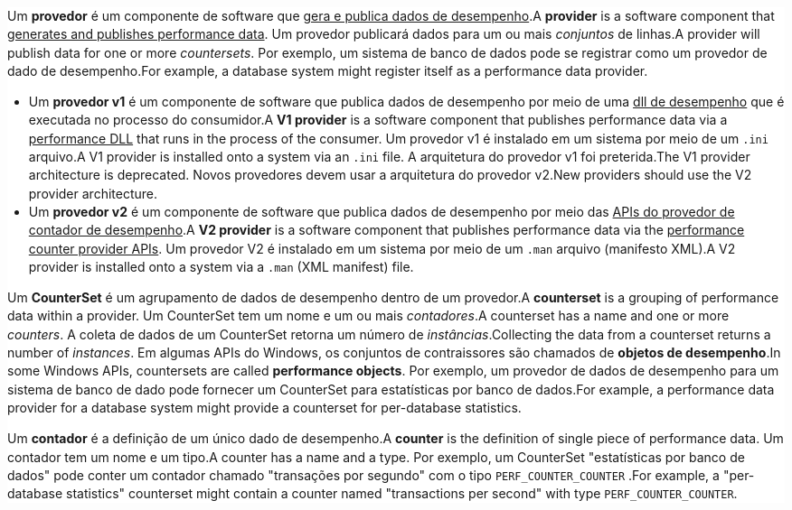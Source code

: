 <span data-ttu-id="99501-125">Um **provedor** é um componente de software que [gera e publica dados de desempenho](providing-counter-data.md).</span><span class="sxs-lookup"><span data-stu-id="99501-125">A **provider** is a software component that [generates and publishes performance data](providing-counter-data.md).</span></span> <span data-ttu-id="99501-126">Um provedor publicará dados para um ou mais *conjuntos* de linhas.</span><span class="sxs-lookup"><span data-stu-id="99501-126">A provider will publish data for one or more *countersets*.</span></span> <span data-ttu-id="99501-127">Por exemplo, um sistema de banco de dados pode se registrar como um provedor de dado de desempenho.</span><span class="sxs-lookup"><span data-stu-id="99501-127">For example, a database system might register itself as a performance data provider.</span></span>

- <span data-ttu-id="99501-128">Um **provedor v1** é um componente de software que publica dados de desempenho por meio de uma [dll de desempenho](providing-counter-data-using-a-performance-dll.md) que é executada no processo do consumidor.</span><span class="sxs-lookup"><span data-stu-id="99501-128">A **V1 provider** is a software component that publishes performance data via a [performance DLL](providing-counter-data-using-a-performance-dll.md) that runs in the process of the consumer.</span></span> <span data-ttu-id="99501-129">Um provedor v1 é instalado em um sistema por meio de um `.ini` arquivo.</span><span class="sxs-lookup"><span data-stu-id="99501-129">A V1 provider is installed onto a system via an `.ini` file.</span></span> <span data-ttu-id="99501-130">A arquitetura do provedor v1 foi preterida.</span><span class="sxs-lookup"><span data-stu-id="99501-130">The V1 provider architecture is deprecated.</span></span> <span data-ttu-id="99501-131">Novos provedores devem usar a arquitetura do provedor v2.</span><span class="sxs-lookup"><span data-stu-id="99501-131">New providers should use the V2 provider architecture.</span></span>
- <span data-ttu-id="99501-132">Um **provedor v2** é um componente de software que publica dados de desempenho por meio das [APIs do provedor de contador de desempenho](providing-counter-data-using-version-2-0.md).</span><span class="sxs-lookup"><span data-stu-id="99501-132">A **V2 provider** is a software component that publishes performance data via the [performance counter provider APIs](providing-counter-data-using-version-2-0.md).</span></span> <span data-ttu-id="99501-133">Um provedor V2 é instalado em um sistema por meio de um `.man` arquivo (manifesto XML).</span><span class="sxs-lookup"><span data-stu-id="99501-133">A V2 provider is installed onto a system via a `.man` (XML manifest) file.</span></span>

<span data-ttu-id="99501-134">Um **CounterSet** é um agrupamento de dados de desempenho dentro de um provedor.</span><span class="sxs-lookup"><span data-stu-id="99501-134">A **counterset** is a grouping of performance data within a provider.</span></span> <span data-ttu-id="99501-135">Um CounterSet tem um nome e um ou mais *contadores*.</span><span class="sxs-lookup"><span data-stu-id="99501-135">A counterset has a name and one or more *counters*.</span></span> <span data-ttu-id="99501-136">A coleta de dados de um CounterSet retorna um número de *instâncias*.</span><span class="sxs-lookup"><span data-stu-id="99501-136">Collecting the data from a counterset returns a number of *instances*.</span></span> <span data-ttu-id="99501-137">Em algumas APIs do Windows, os conjuntos de contraissores são chamados de **objetos de desempenho**.</span><span class="sxs-lookup"><span data-stu-id="99501-137">In some Windows APIs, countersets are called **performance objects**.</span></span> <span data-ttu-id="99501-138">Por exemplo, um provedor de dados de desempenho para um sistema de banco de dado pode fornecer um CounterSet para estatísticas por banco de dados.</span><span class="sxs-lookup"><span data-stu-id="99501-138">For example, a performance data provider for a database system might provide a counterset for per-database statistics.</span></span>

<span data-ttu-id="99501-139">Um **contador** é a definição de um único dado de desempenho.</span><span class="sxs-lookup"><span data-stu-id="99501-139">A **counter** is the definition of single piece of performance data.</span></span> <span data-ttu-id="99501-140">Um contador tem um nome e um tipo.</span><span class="sxs-lookup"><span data-stu-id="99501-140">A counter has a name and a type.</span></span> <span data-ttu-id="99501-141">Por exemplo, um CounterSet "estatísticas por banco de dados" pode conter um contador chamado "transações por segundo" com o tipo `PERF_COUNTER_COUNTER` .</span><span class="sxs-lookup"><span data-stu-id="99501-141">For example, a "per-database statistics" counterset might contain a counter named "transactions per second" with type `PERF_COUNTER_COUNTER`.</span></span>
